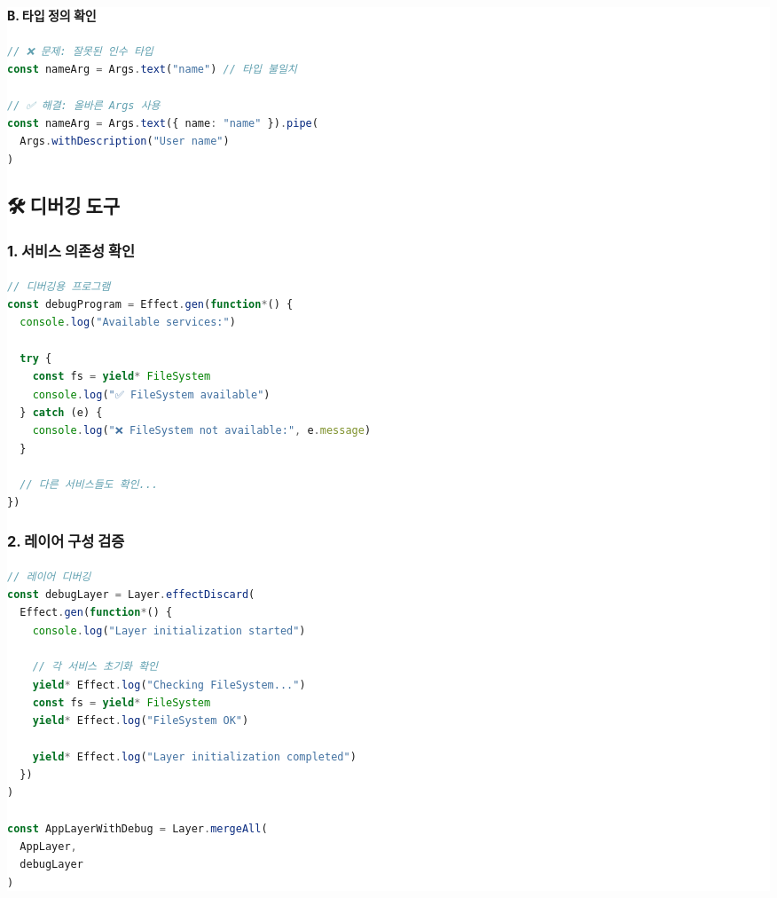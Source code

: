 #### B. 타입 정의 확인
```typescript
// ❌ 문제: 잘못된 인수 타입
const nameArg = Args.text("name") // 타입 불일치

// ✅ 해결: 올바른 Args 사용
const nameArg = Args.text({ name: "name" }).pipe(
  Args.withDescription("User name")
)
```

## 🛠️ 디버깅 도구

### 1. 서비스 의존성 확인
```typescript
// 디버깅용 프로그램
const debugProgram = Effect.gen(function*() {
  console.log("Available services:")
  
  try {
    const fs = yield* FileSystem
    console.log("✅ FileSystem available")
  } catch (e) {
    console.log("❌ FileSystem not available:", e.message)
  }
  
  // 다른 서비스들도 확인...
})
```

### 2. 레이어 구성 검증
```typescript
// 레이어 디버깅
const debugLayer = Layer.effectDiscard(
  Effect.gen(function*() {
    console.log("Layer initialization started")
    
    // 각 서비스 초기화 확인
    yield* Effect.log("Checking FileSystem...")
    const fs = yield* FileSystem
    yield* Effect.log("FileSystem OK")
    
    yield* Effect.log("Layer initialization completed")
  })
)

const AppLayerWithDebug = Layer.mergeAll(
  AppLayer,
  debugLayer
)
```
